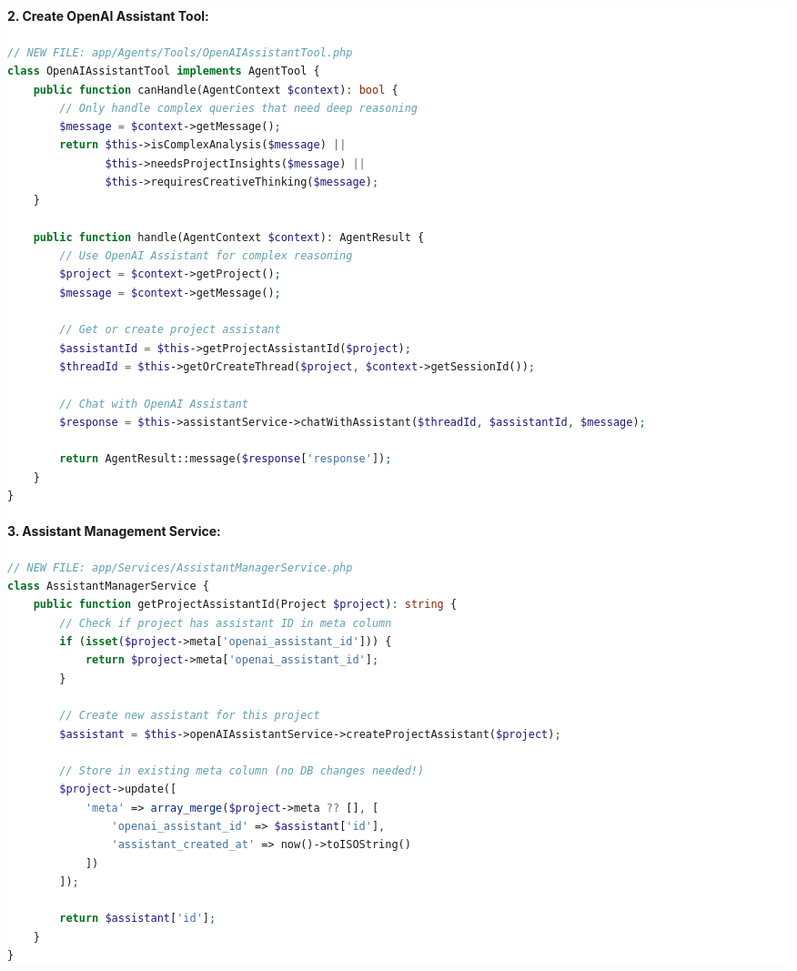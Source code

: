 #### **2. Create OpenAI Assistant Tool:**
```php
// NEW FILE: app/Agents/Tools/OpenAIAssistantTool.php
class OpenAIAssistantTool implements AgentTool {
    public function canHandle(AgentContext $context): bool {
        // Only handle complex queries that need deep reasoning
        $message = $context->getMessage();
        return $this->isComplexAnalysis($message) || 
               $this->needsProjectInsights($message) ||
               $this->requiresCreativeThinking($message);
    }
    
    public function handle(AgentContext $context): AgentResult {
        // Use OpenAI Assistant for complex reasoning
        $project = $context->getProject();
        $message = $context->getMessage();
        
        // Get or create project assistant
        $assistantId = $this->getProjectAssistantId($project);
        $threadId = $this->getOrCreateThread($project, $context->getSessionId());
        
        // Chat with OpenAI Assistant
        $response = $this->assistantService->chatWithAssistant($threadId, $assistantId, $message);
        
        return AgentResult::message($response['response']);
    }
}
```

#### **3. Assistant Management Service:**
```php
// NEW FILE: app/Services/AssistantManagerService.php  
class AssistantManagerService {
    public function getProjectAssistantId(Project $project): string {
        // Check if project has assistant ID in meta column
        if (isset($project->meta['openai_assistant_id'])) {
            return $project->meta['openai_assistant_id'];
        }
        
        // Create new assistant for this project
        $assistant = $this->openAIAssistantService->createProjectAssistant($project);
        
        // Store in existing meta column (no DB changes needed!)
        $project->update([
            'meta' => array_merge($project->meta ?? [], [
                'openai_assistant_id' => $assistant['id'],
                'assistant_created_at' => now()->toISOString()
            ])
        ]);
        
        return $assistant['id'];
    }
}
```
